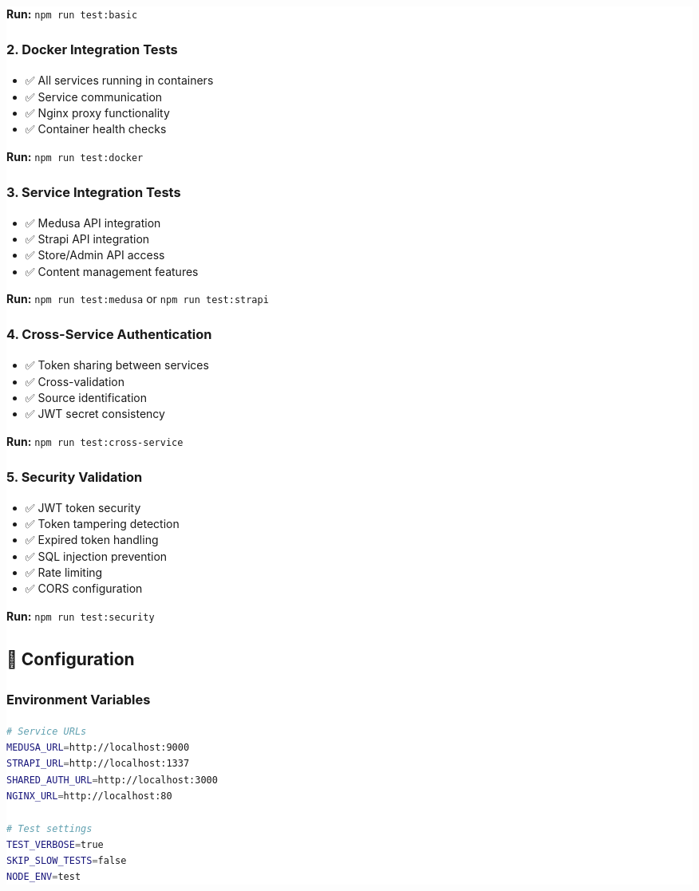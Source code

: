 **Run:** `npm run test:basic`

### **2. Docker Integration Tests**
- ✅ All services running in containers
- ✅ Service communication
- ✅ Nginx proxy functionality
- ✅ Container health checks

**Run:** `npm run test:docker`

### **3. Service Integration Tests**
- ✅ Medusa API integration
- ✅ Strapi API integration
- ✅ Store/Admin API access
- ✅ Content management features

**Run:** `npm run test:medusa` or `npm run test:strapi`

### **4. Cross-Service Authentication**
- ✅ Token sharing between services
- ✅ Cross-validation
- ✅ Source identification
- ✅ JWT secret consistency

**Run:** `npm run test:cross-service`

### **5. Security Validation**
- ✅ JWT token security
- ✅ Token tampering detection
- ✅ Expired token handling
- ✅ SQL injection prevention
- ✅ Rate limiting
- ✅ CORS configuration

**Run:** `npm run test:security`

## 🔧 Configuration

### **Environment Variables**
```bash
# Service URLs
MEDUSA_URL=http://localhost:9000
STRAPI_URL=http://localhost:1337
SHARED_AUTH_URL=http://localhost:3000
NGINX_URL=http://localhost:80

# Test settings
TEST_VERBOSE=true
SKIP_SLOW_TESTS=false
NODE_ENV=test
```
